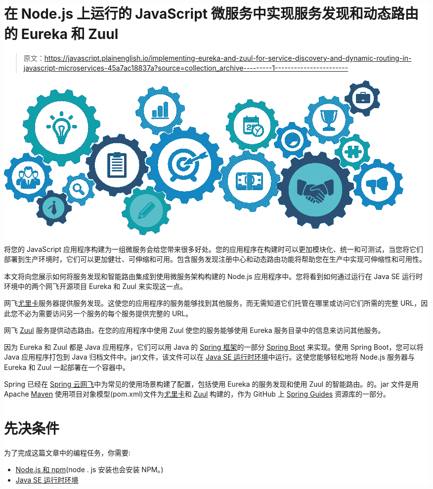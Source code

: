 # 在 Node.js 上运行的 JavaScript 微服务中实现服务发现和动态路由的 Eureka 和 Zuul

> 原文：<https://javascript.plainenglish.io/implementing-eureka-and-zuul-for-service-discovery-and-dynamic-routing-in-javascript-microservices-45a7ac18837a?source=collection_archive---------1----------------------->

![](img/f3a55e114443e0f36d5e7e7c19fcb9b2.png)

将您的 JavaScript 应用程序构建为一组微服务会给您带来很多好处。您的应用程序在构建时可以更加模块化、统一和可测试，当您将它们部署到生产环境时，它们可以更加健壮、可伸缩和可用。包含服务发现注册中心和动态路由功能将帮助您在生产中实现可伸缩性和可用性。

本文将向您展示如何将服务发现和智能路由集成到使用微服务架构构建的 Node.js 应用程序中。您将看到如何通过运行在 Java SE 运行时环境中的两个网飞开源项目 Eureka 和 Zuul 来实现这一点。

网飞[尤里卡](https://github.com/Netflix/eureka/wiki)服务器提供服务发现。这使您的应用程序的服务能够找到其他服务，而无需知道它们托管在哪里或访问它们所需的完整 URL，因此您不必为需要访问另一个服务的每个服务提供完整的 URL。

网飞 [Zuul](https://github.com/Netflix/zuul/wiki) 服务提供动态路由。在您的应用程序中使用 Zuul 使您的服务能够使用 Eureka 服务目录中的信息来访问其他服务。

因为 Eureka 和 Zuul 都是 Java 应用程序，它们可以用 Java 的 [Spring 框架](https://spring.io/)的一部分 [Spring Boot](https://spring.io/guides/gs/spring-boot/) 来实现。使用 Spring Boot，您可以将 Java 应用程序打包到 Java 归档文件中。jar)文件，该文件可以在 [Java SE 运行时环境](https://www.oracle.com/technetwork/java/javase/downloads/jre8-downloads-2133155.html)中运行。这使您能够轻松地将 Node.js 服务器与 Eureka 和 Zuul 一起部署在一个容器中。

Spring 已经在 [Spring 云网飞](https://spring.io/projects/spring-cloud-netflix)中为常见的使用场景构建了配置，包括使用 Eureka 的服务发现和使用 Zuul 的智能路由。的。jar 文件是用 Apache [Maven](https://maven.apache.org/) 使用项目对象模型(pom.xml)文件为[尤里卡](https://github.com/spring-guides/gs-service-registration-and-discovery/blob/master/complete/eureka-service/pom.xml)和 [Zuul](https://github.com/spring-guides/gs-routing-and-filtering/blob/master/complete/gateway/pom.xml) 构建的，作为 GitHub 上 [Spring Guides](https://github.com/spring-guides) 资源库的一部分。

# 先决条件

为了完成这篇文章中的编程任务，你需要:

*   [Node.js 和 npm](https://nodejs.org/)(node . js 安装也会安装 NPM。)
*   [Java SE 运行时环境](https://www.java.com/en/download/)
